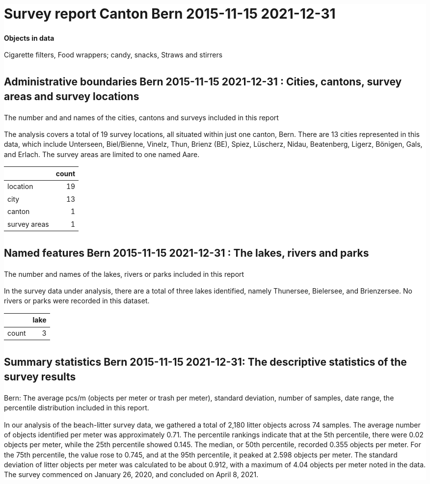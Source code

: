 
# Survey report Canton Bern 2015-11-15 2021-12-31


__Objects in data__

Cigarette filters, Food wrappers; candy, snacks, Straws and stirrers


## Administrative boundaries Bern 2015-11-15 2021-12-31 : Cities, cantons, survey areas and survey locations

The number and and names of the cities, cantons and surveys included in this report

The analysis covers a total of 19 survey locations, all situated within just one canton, Bern. There are 13 cities represented in this data, which include Unterseen, Biel/Bienne, Vinelz, Thun, Brienz (BE), Spiez, Lüscherz, Nidau, Beatenberg, Ligerz, Bönigen, Gals, and Erlach. The survey areas are limited to one named Aare.

|              |   count |
|:-------------|--------:|
| location     |      19 |
| city         |      13 |
| canton       |       1 |
| survey areas |       1 |


## Named features Bern 2015-11-15 2021-12-31 : The lakes, rivers and parks

The number and names of the lakes, rivers or parks included in this report

In the survey data under analysis, there are a total of three lakes identified, namely Thunersee, Bielersee, and Brienzersee. No rivers or parks were recorded in this dataset.

|       |   lake |
|:------|-------:|
| count |      3 |


## Summary statistics Bern 2015-11-15 2021-12-31: The descriptive statistics of the survey results

Bern: The average pcs/m (objects per meter or trash per meter), standard deviation, number of samples, date range, the percentile distribution included in this report.

In our analysis of the beach-litter survey data, we gathered a total of 2,180 litter objects across 74 samples. The average number of objects identified per meter was approximately 0.71. The percentile rankings indicate that at the 5th percentile, there were 0.02 objects per meter, while the 25th percentile showed 0.145. The median, or 50th percentile, recorded 0.355 objects per meter. For the 75th percentile, the value rose to 0.745, and at the 95th percentile, it peaked at 2.598 objects per meter. The standard deviation of litter objects per meter was calculated to be about 0.912, with a maximum of 4.04 objects per meter noted in the data. The survey commenced on January 26, 2020, and concluded on April 8, 2021.
